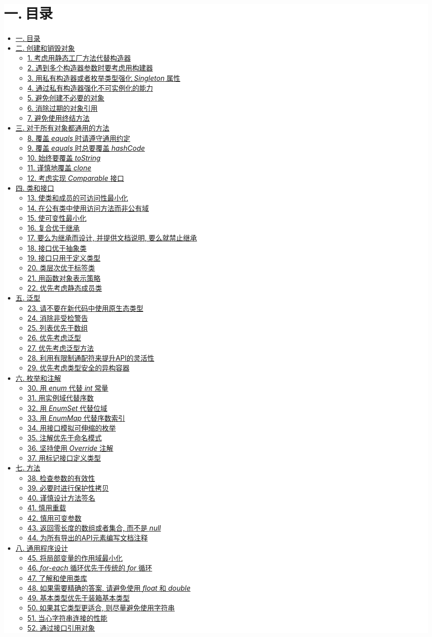 
# 一. 目录
- [一. 目录](#一-目录)
- [二. 创建和销毁对象](#二-创建和销毁对象)
    - [1. 考虑用静态工厂方法代替构造器](#1-考虑用静态工厂方法代替构造器)
    - [2. 遇到多个构造器参数时要考虑用构建器](#2-遇到多个构造器参数时要考虑用构建器)
    - [3. 用私有构造器或者枚举类型强化 _Singleton_ 属性](#3-用私有构造器或者枚举类型强化-singleton-属性)
    - [4. 通过私有构造器强化不可实例化的能力](#4-通过私有构造器强化不可实例化的能力)
    - [5. 避免创建不必要的对象](#5-避免创建不必要的对象)
    - [6. 消除过期的对象引用](#6-消除过期的对象引用)
    - [7. 避免使用终结方法](#7-避免使用终结方法)
- [三. 对于所有对象都通用的方法](#三-对于所有对象都通用的方法)
    - [8. 覆盖 _equals_ 时请遵守通用约定](#8-覆盖-equals-时请遵守通用约定)
    - [9. 覆盖 _equals_ 时总要覆盖 _hashCode_](#9-覆盖-equals-时总要覆盖-hashcode)
    - [10. 始终要覆盖 _toString_](#10-始终要覆盖-tostring)
    - [11. 谨慎地覆盖 _clone_](#11-谨慎地覆盖-clone)
    - [12. 考虑实现 _Comparable_ 接口](#12-考虑实现-comparable-接口)
- [四. 类和接口](#四-类和接口)
    - [13. 使类和成员的可访问性最小化](#13-使类和成员的可访问性最小化)
    - [14. 在公有类中使用访问方法而非公有域](#14-在公有类中使用访问方法而非公有域)
    - [15. 使可变性最小化](#15-使可变性最小化)
    - [16. 复合优于继承](#16-复合优于继承)
    - [17. 要么为继承而设计, 并提供文档说明, 要么就禁止继承](#17-要么为继承而设计-并提供文档说明-要么就禁止继承)
    - [18. 接口优于抽象类](#18-接口优于抽象类)
    - [19. 接口只用于定义类型](#19-接口只用于定义类型)
    - [20. 类层次优于标签类](#20-类层次优于标签类)
    - [21. 用函数对象表示策略](#21-用函数对象表示策略)
    - [22. 优先考虑静态成员类](#22-优先考虑静态成员类)
- [五. 泛型](#五-泛型)
    - [23. 请不要在新代码中使用原生态类型](#23-请不要在新代码中使用原生态类型)
    - [24. 消除非受检警告](#24-消除非受检警告)
    - [25. 列表优先于数组](#25-列表优先于数组)
    - [26. 优先考虑泛型](#26-优先考虑泛型)
    - [27. 优先考虑泛型方法](#27-优先考虑泛型方法)
    - [28. 利用有限制通配符来提升API的灵活性](#28-利用有限制通配符来提升api的灵活性)
    - [29. 优先考虑类型安全的异构容器](#29-优先考虑类型安全的异构容器)
- [六. 枚举和注解](#六-枚举和注解)
    - [30. 用 _enum_ 代替 _int_ 常量](#30-用-enum-代替-int-常量)
    - [31. 用实例域代替序数](#31-用实例域代替序数)
    - [32. 用 _EnumSet_ 代替位域](#32-用-enumset-代替位域)
    - [33. 用 _EnumMap_ 代替序数索引](#33-用-enummap-代替序数索引)
    - [34. 用接口模拟可伸缩的枚举](#34-用接口模拟可伸缩的枚举)
    - [35. 注解优先于命名模式](#35-注解优先于命名模式)
    - [36. 坚持使用 _Override_ 注解](#36-坚持使用-override-注解)
    - [37. 用标记接口定义类型](#37-用标记接口定义类型)
- [七. 方法](#七-方法)
    - [38. 检查参数的有效性](#38-检查参数的有效性)
    - [39. 必要时进行保护性拷贝](#39-必要时进行保护性拷贝)
    - [40. 谨慎设计方法签名](#40-谨慎设计方法签名)
    - [41. 慎用重载](#41-慎用重载)
    - [42. 慎用可变参数](#42-慎用可变参数)
    - [43. 返回零长度的数组或者集合, 而不是 _null_](#43-返回零长度的数组或者集合-而不是-null)
    - [44. 为所有导出的API元素编写文档注释](#44-为所有导出的api元素编写文档注释)
- [八. 通用程序设计](#八-通用程序设计)
    - [45. 将局部变量的作用域最小化](#45-将局部变量的作用域最小化)
    - [46. _for-each_ 循环优先于传统的 _for_ 循环](#46-for-each-循环优先于传统的-for-循环)
    - [47. 了解和使用类库](#47-了解和使用类库)
    - [48. 如果需要精确的答案, 请避免使用 _float_ 和 _double_](#48-如果需要精确的答案-请避免使用-float-和-double)
    - [49. 基本类型优先于装箱基本类型](#49-基本类型优先于装箱基本类型)
    - [50. 如果其它类型更适合, 则尽量避免使用字符串](#50-如果其它类型更适合-则尽量避免使用字符串)
    - [51. 当心字符串连接的性能](#51-当心字符串连接的性能)
    - [52. 通过接口引用对象](#52-通过接口引用对象)